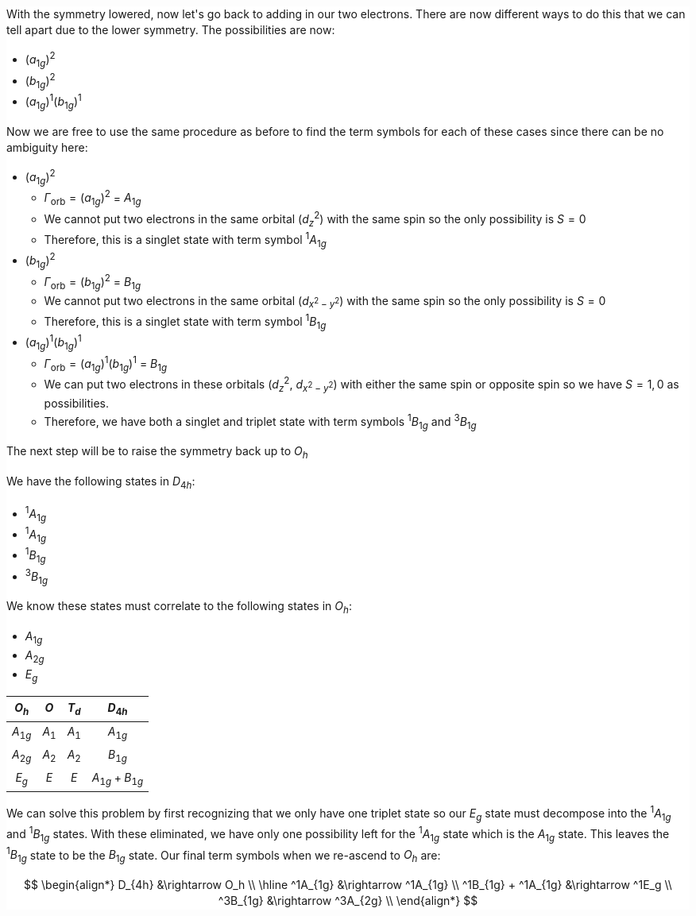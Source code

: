 With the symmetry lowered, now let's go back to adding in our two electrons. There are now different ways to do this that we can tell apart due to the lower symmetry. The possibilities are now:

- $(a_{1g})^2$
- $(b_{1g})^2$
- $(a_{1g})^1(b_{1g})^1$

Now we are free to use the same procedure as before to find the term symbols for each of these cases since there can be no ambiguity here:

- $(a_{1g})^2$
  - $\Gamma_{\text{orb}} = (a_{1g})^2$ = $A_{1g}$
  - We cannot put two electrons in the same orbital ($d_z^2$) with the same spin so the only possibility is $S = 0$
  - Therefore, this is a singlet state with term symbol $^1A_{1g}$
- $(b_{1g})^2$
  - $\Gamma_{\text{orb}} = (b_{1g})^2$ = $B_{1g}$
  - We cannot put two electrons in the same orbital ($d_{x^2-y^2}$) with the same spin so the only possibility is $S = 0$
  - Therefore, this is a singlet state with term symbol $^1B_{1g}$
- $(a_{1g})^1(b_{1g})^1$
  - $\Gamma_{\text{orb}} = (a_{1g})^1(b_{1g})^1$ = $B_{1g}$
  - We can put two electrons in these orbitals ($d_z^2$, $d_{x^2-y^2}$) with either the same spin or opposite spin so we have $S = 1,0$ as possibilities.
  - Therefore, we have both a singlet and triplet state with term symbols $^1B_{1g}$ and $^3B_{1g}$

The next step will be to raise the symmetry back up to $O_h$

We have the following states in $D_{4h}$:

- $^1A_{1g}$
- $^1A_{1g}$
- $^1B_{1g}$
- $^3B_{1g}$

We know these states must correlate to the following states in $O_h$:

- $A_{1g}$
- $A_{2g}$
- $E_g$

| $O_h$ | $O$ | $T_d$ | $D_{4h}$ |
| :---: | :---: | :---: | :---: |
| $A_{1g}$ | $A_1$ | $A_1$ | $A_{1g}$ |
| $A_{2g}$ | $A_2$ | $A_2$ | $B_{1g}$ |
| $E_g$ | $E$ | $E$ | $A_{1g}+B_{1g}$ |

We can solve this problem by first recognizing that we only have one triplet state so our $E_g$ state must decompose into the $^1A_{1g}$ and $^1B_{1g}$ states. With these eliminated, we have only one possibility left for the $^1A_{1g}$ state which is the $A_{1g}$ state. This leaves the $^1B_{1g}$ state to be the $B_{1g}$ state. Our final term symbols when we re-ascend to $O_h$ are:

$$
\begin{align*}
D_{4h} &\rightarrow O_h \\
\hline
^1A_{1g} &\rightarrow ^1A_{1g} \\
^1B_{1g} + ^1A_{1g} &\rightarrow ^1E_g \\
^3B_{1g} &\rightarrow ^3A_{2g} \\
\end{align*}
$$
